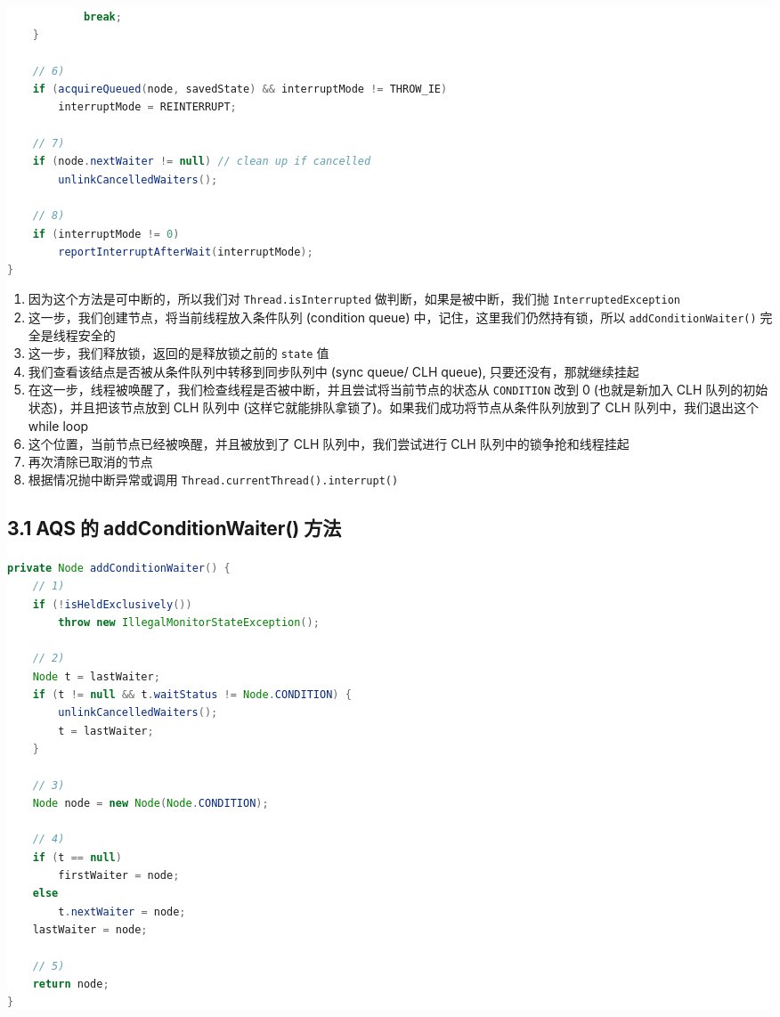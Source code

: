 ```java
            break;
    }

    // 6)
    if (acquireQueued(node, savedState) && interruptMode != THROW_IE)
        interruptMode = REINTERRUPT;

    // 7)
    if (node.nextWaiter != null) // clean up if cancelled
        unlinkCancelledWaiters();

    // 8)
    if (interruptMode != 0)
        reportInterruptAfterWait(interruptMode);
}
```

1. 因为这个方法是可中断的，所以我们对 `Thread.isInterrupted` 做判断，如果是被中断，我们抛 `InterruptedException`
2. 这一步，我们创建节点，将当前线程放入条件队列 (condition queue) 中，记住，这里我们仍然持有锁，所以 `addConditionWaiter()` 完全是线程安全的
3. 这一步，我们释放锁，返回的是释放锁之前的 `state` 值
4. 我们查看该结点是否被从条件队列中转移到同步队列中 (sync queue/ CLH queue), 只要还没有，那就继续挂起
5. 在这一步，线程被唤醒了，我们检查线程是否被中断，并且尝试将当前节点的状态从 `CONDITION` 改到 0 (也就是新加入 CLH 队列的初始状态)，并且把该节点放到 CLH 队列中 (这样它就能排队拿锁了)。如果我们成功将节点从条件队列放到了 CLH 队列中，我们退出这个 while loop
6. 这个位置，当前节点已经被唤醒，并且被放到了 CLH 队列中，我们尝试进行 CLH 队列中的锁争抢和线程挂起
7. 再次清除已取消的节点
8. 根据情况抛中断异常或调用 `Thread.currentThread().interrupt()`

## 3.1 AQS 的 addConditionWaiter() 方法 

```java
private Node addConditionWaiter() {
    // 1)
    if (!isHeldExclusively())
        throw new IllegalMonitorStateException();

    // 2)
    Node t = lastWaiter;
    if (t != null && t.waitStatus != Node.CONDITION) {
        unlinkCancelledWaiters();
        t = lastWaiter;
    }

    // 3)
    Node node = new Node(Node.CONDITION);

    // 4)
    if (t == null)
        firstWaiter = node;
    else
        t.nextWaiter = node;
    lastWaiter = node;

    // 5)
    return node;
}
```
